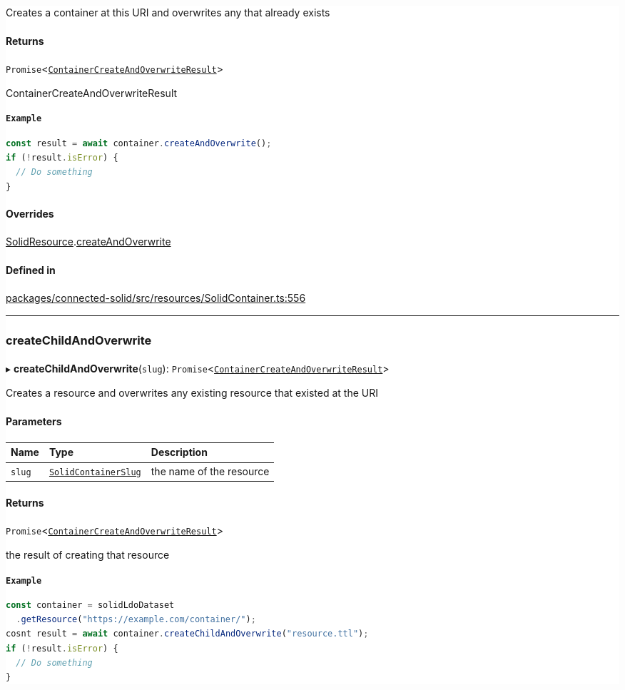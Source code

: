 Creates a container at this URI and overwrites any that already exists

#### Returns

`Promise`\<[`ContainerCreateAndOverwriteResult`](../types/ContainerCreateAndOverwriteResult.md)\>

ContainerCreateAndOverwriteResult

**`Example`**

```typescript
const result = await container.createAndOverwrite();
if (!result.isError) {
  // Do something
}
```

#### Overrides

[SolidResource](SolidResource.md).[createAndOverwrite](SolidResource.md#createandoverwrite)

#### Defined in

[packages/connected-solid/src/resources/SolidContainer.ts:556](https://github.com/o-development/ldo/blob/db87958cb6f858f6cf7340ba5d9536a3a794d587/packages/connected-solid/src/resources/SolidContainer.ts#L556)

___

### createChildAndOverwrite

▸ **createChildAndOverwrite**(`slug`): `Promise`\<[`ContainerCreateAndOverwriteResult`](../types/ContainerCreateAndOverwriteResult.md)\>

Creates a resource and overwrites any existing resource that existed at the
URI

#### Parameters

| Name | Type | Description |
| :------ | :------ | :------ |
| `slug` | [`SolidContainerSlug`](../types/SolidContainerSlug.md) | the name of the resource |

#### Returns

`Promise`\<[`ContainerCreateAndOverwriteResult`](../types/ContainerCreateAndOverwriteResult.md)\>

the result of creating that resource

**`Example`**

```typescript
const container = solidLdoDataset
  .getResource("https://example.com/container/");
cosnt result = await container.createChildAndOverwrite("resource.ttl");
if (!result.isError) {
  // Do something
}
```

